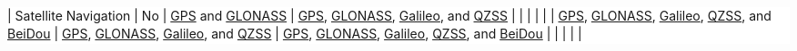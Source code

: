 | Satellite Navigation                                                                                                                                                                                                                                                        | No                                                                                                                                              | [GPS](https://en.wikipedia.org/wiki/Global_Positioning_System) and [GLONASS](https://en.wikipedia.org/wiki/GLONASS) | [GPS](https://en.wikipedia.org/wiki/Global_Positioning_System), [GLONASS](https://en.wikipedia.org/wiki/GLONASS), [Galileo](https://en.wikipedia.org/wiki/Galileo_(satellite_navigation)), and [QZSS](https://en.wikipedia.org/wiki/Quasi-Zenith_Satellite_System) |                                                                                                                                                                                                                                              |                                                                                                                                                                                                                                              |                                                                                                                                                                                       |                                                                                                                                                                                      |                                                                                                                                                                                          | [GPS](https://en.wikipedia.org/wiki/Global_Positioning_System), [GLONASS](https://en.wikipedia.org/wiki/GLONASS), [Galileo](https://en.wikipedia.org/wiki/Galileo_(satellite_navigation)), [QZSS](https://en.wikipedia.org/wiki/Quasi-Zenith_Satellite_System), and [BeiDou](https://en.wikipedia.org/wiki/BeiDou) | [GPS](https://en.wikipedia.org/wiki/Global_Positioning_System), [GLONASS](https://en.wikipedia.org/wiki/GLONASS), [Galileo](https://en.wikipedia.org/wiki/Galileo_(satellite_navigation)), and [QZSS](https://en.wikipedia.org/wiki/Quasi-Zenith_Satellite_System) | [GPS](https://en.wikipedia.org/wiki/Global_Positioning_System), [GLONASS](https://en.wikipedia.org/wiki/GLONASS), [Galileo](https://en.wikipedia.org/wiki/Galileo_(satellite_navigation)), [QZSS](https://en.wikipedia.org/wiki/Quasi-Zenith_Satellite_System), and [BeiDou](https://en.wikipedia.org/wiki/BeiDou) |                                                                                                                                                         |                                                                                                                            |                                                                                                                                  |           |